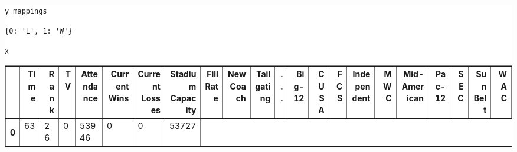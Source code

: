 
```python
y_mappings
```




    {0: 'L', 1: 'W'}




```python
X
```




<div>
<style scoped>
    .dataframe tbody tr th:only-of-type {
        vertical-align: middle;
    }

    .dataframe tbody tr th {
        vertical-align: top;
    }

    .dataframe thead th {
        text-align: right;
    }
</style>
<table border="1" class="dataframe">
  <thead>
    <tr style="text-align: right;">
      <th></th>
      <th>Time</th>
      <th>Rank</th>
      <th>TV</th>
      <th>Attendance</th>
      <th>Current Wins</th>
      <th>Current Losses</th>
      <th>Stadium Capacity</th>
      <th>Fill Rate</th>
      <th>New Coach</th>
      <th>Tailgating</th>
      <th>...</th>
      <th>Big-12</th>
      <th>CUSA</th>
      <th>FCS</th>
      <th>Independent</th>
      <th>MWC</th>
      <th>Mid-American</th>
      <th>Pac-12</th>
      <th>SEC</th>
      <th>Sun Belt</th>
      <th>WAC</th>
    </tr>
  </thead>
  <tbody>
    <tr>
      <th>0</th>
      <td>63</td>
      <td>26</td>
      <td>0</td>
      <td>53946</td>
      <td>0</td>
      <td>0</td>
      <td>53727</td>